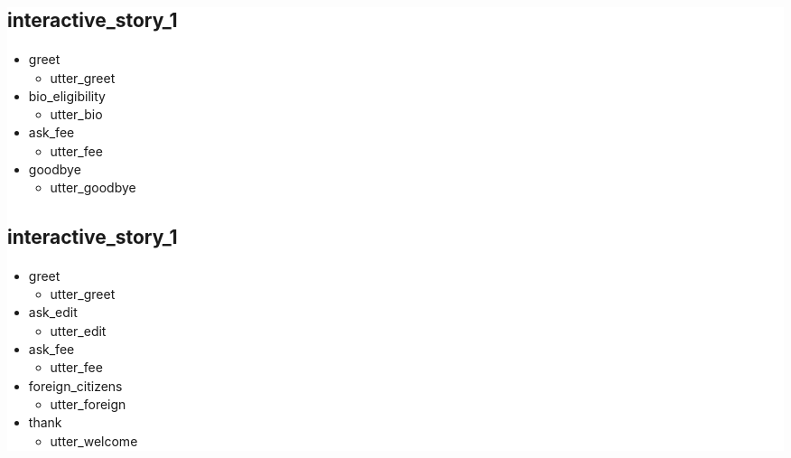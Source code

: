 
## interactive_story_1
* greet
    - utter_greet
* bio_eligibility
    - utter_bio
* ask_fee
    - utter_fee
* goodbye
    - utter_goodbye

## interactive_story_1
* greet
    - utter_greet
* ask_edit
    - utter_edit
* ask_fee
    - utter_fee
* foreign_citizens
    - utter_foreign
* thank
    - utter_welcome
